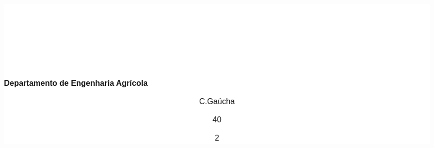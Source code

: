  </tr>
 <tr style='mso-yfti-irow:19'>
  <td width=392 valign=top style='width:293.65pt;border:solid windowtext 1.0pt;
  border-top:none;mso-border-top-alt:solid windowtext .5pt;mso-border-alt:solid windowtext .5pt;
  padding:0cm 3.5pt 0cm 3.5pt'>
  <p class=MsoNormal style='text-align:justify;tab-stops:right 216.25pt'><span
  style='font-size:12.0pt;font-family:Arial;mso-bidi-font-weight:bold;
  mso-no-proof:yes'><o:p>&nbsp;</o:p></span></p>
  </td>
  <td width=90 valign=top style='width:67.55pt;border-top:none;border-left:
  none;border-bottom:solid windowtext 1.0pt;border-right:solid windowtext 1.0pt;
  mso-border-top-alt:solid windowtext .5pt;mso-border-left-alt:solid windowtext .5pt;
  mso-border-alt:solid windowtext .5pt;padding:0cm 3.5pt 0cm 3.5pt'>
  <p class=MsoNormal align=center style='text-align:center'><span
  style='font-size:12.0pt;font-family:Arial;mso-bidi-font-weight:bold;
  mso-no-proof:yes'><o:p>&nbsp;</o:p></span></p>
  </td>
  <td width=34 valign=top style='width:25.4pt;border-top:none;border-left:none;
  border-bottom:solid windowtext 1.0pt;border-right:solid windowtext 1.0pt;
  mso-border-top-alt:solid windowtext .5pt;mso-border-left-alt:solid windowtext .5pt;
  mso-border-alt:solid windowtext .5pt;padding:0cm 3.5pt 0cm 3.5pt'>
  <p class=MsoNormal align=center style='text-align:center'><span
  style='font-size:12.0pt;font-family:Arial;mso-no-proof:yes'><o:p>&nbsp;</o:p></span></p>
  </td>
  <td width=83 valign=top style='width:62.35pt;border-top:none;border-left:
  none;border-bottom:solid windowtext 1.0pt;border-right:solid windowtext 1.0pt;
  mso-border-top-alt:solid windowtext .5pt;mso-border-left-alt:solid windowtext .5pt;
  mso-border-alt:solid windowtext .5pt;padding:0cm 3.5pt 0cm 3.5pt'>
  <p class=MsoNormal align=center style='text-align:center'><span
  style='font-size:12.0pt;font-family:Arial;mso-no-proof:yes'><o:p>&nbsp;</o:p></span></p>
  </td>
 </tr>
 <tr style='mso-yfti-irow:20'>
  <td width=392 valign=top style='width:293.65pt;border:solid windowtext 1.0pt;
  border-top:none;mso-border-top-alt:solid windowtext .5pt;mso-border-alt:solid windowtext .5pt;
  padding:0cm 3.5pt 0cm 3.5pt'>
  <p class=MsoNormal style='text-align:justify;tab-stops:right 216.25pt'><b><span
  style='font-size:12.0pt;font-family:Arial;mso-no-proof:yes'>Departamento de
  Engenharia Agrícola<o:p></o:p></span></b></p>
  </td>
  <td width=90 valign=top style='width:67.55pt;border-top:none;border-left:
  none;border-bottom:solid windowtext 1.0pt;border-right:solid windowtext 1.0pt;
  mso-border-top-alt:solid windowtext .5pt;mso-border-left-alt:solid windowtext .5pt;
  mso-border-alt:solid windowtext .5pt;padding:0cm 3.5pt 0cm 3.5pt'>
  <p class=MsoNormal align=center style='text-align:center'><span
  style='font-size:12.0pt;font-family:Arial;mso-bidi-font-weight:bold;
  mso-no-proof:yes'>C.Gaúcha<o:p></o:p></span></p>
  </td>
  <td width=34 valign=top style='width:25.4pt;border-top:none;border-left:none;
  border-bottom:solid windowtext 1.0pt;border-right:solid windowtext 1.0pt;
  mso-border-top-alt:solid windowtext .5pt;mso-border-left-alt:solid windowtext .5pt;
  mso-border-alt:solid windowtext .5pt;padding:0cm 3.5pt 0cm 3.5pt'>
  <p class=MsoNormal align=center style='text-align:center'><span
  style='font-size:12.0pt;font-family:Arial;mso-no-proof:yes'>40<o:p></o:p></span></p>
  </td>
  <td width=83 valign=top style='width:62.35pt;border-top:none;border-left:
  none;border-bottom:solid windowtext 1.0pt;border-right:solid windowtext 1.0pt;
  mso-border-top-alt:solid windowtext .5pt;mso-border-left-alt:solid windowtext .5pt;
  mso-border-alt:solid windowtext .5pt;padding:0cm 3.5pt 0cm 3.5pt'>
  <p class=MsoNormal align=center style='text-align:center'><span
  style='font-size:12.0pt;font-family:Arial;mso-no-proof:yes'>2<o:p></o:p></span></p>
  </td>
 </tr>
 <tr style='mso-yfti-irow:21'>